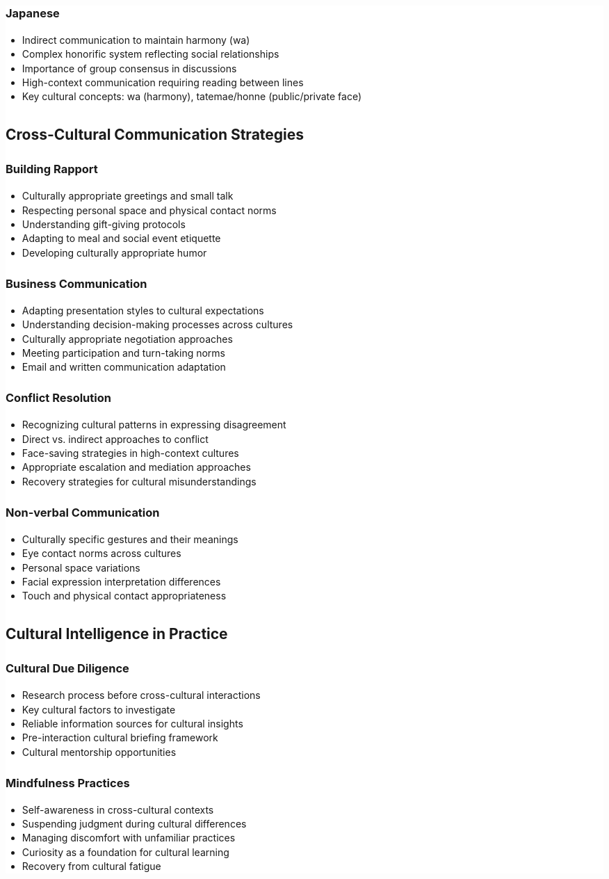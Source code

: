 ### Japanese
- Indirect communication to maintain harmony (wa)
- Complex honorific system reflecting social relationships
- Importance of group consensus in discussions
- High-context communication requiring reading between lines
- Key cultural concepts: wa (harmony), tatemae/honne (public/private face)

## Cross-Cultural Communication Strategies

### Building Rapport
- Culturally appropriate greetings and small talk
- Respecting personal space and physical contact norms
- Understanding gift-giving protocols
- Adapting to meal and social event etiquette
- Developing culturally appropriate humor

### Business Communication
- Adapting presentation styles to cultural expectations
- Understanding decision-making processes across cultures
- Culturally appropriate negotiation approaches
- Meeting participation and turn-taking norms
- Email and written communication adaptation

### Conflict Resolution
- Recognizing cultural patterns in expressing disagreement
- Direct vs. indirect approaches to conflict
- Face-saving strategies in high-context cultures
- Appropriate escalation and mediation approaches
- Recovery strategies for cultural misunderstandings

### Non-verbal Communication
- Culturally specific gestures and their meanings
- Eye contact norms across cultures
- Personal space variations
- Facial expression interpretation differences
- Touch and physical contact appropriateness

## Cultural Intelligence in Practice

### Cultural Due Diligence
- Research process before cross-cultural interactions
- Key cultural factors to investigate
- Reliable information sources for cultural insights
- Pre-interaction cultural briefing framework
- Cultural mentorship opportunities

### Mindfulness Practices
- Self-awareness in cross-cultural contexts
- Suspending judgment during cultural differences
- Managing discomfort with unfamiliar practices
- Curiosity as a foundation for cultural learning
- Recovery from cultural fatigue
